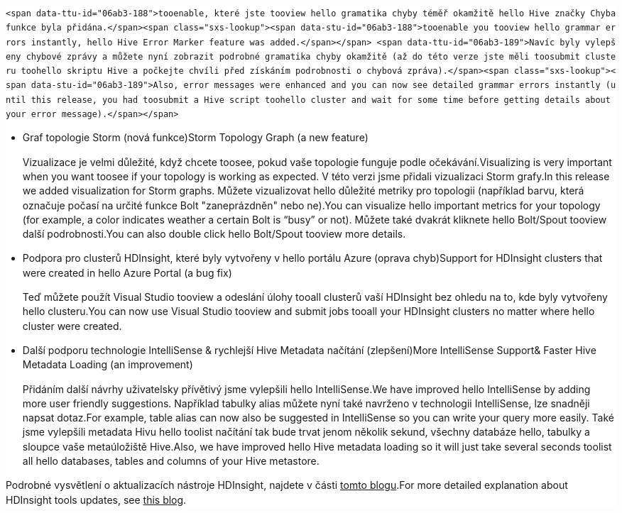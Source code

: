     <span data-ttu-id="06ab3-188">tooenable, které jste tooview hello gramatika chyby téměř okamžitě hello Hive značky Chyba funkce byla přidána.</span><span class="sxs-lookup"><span data-stu-id="06ab3-188">tooenable you tooview hello grammar errors instantly, hello Hive Error Marker feature was added.</span></span> <span data-ttu-id="06ab3-189">Navíc byly vylepšeny chybové zprávy a můžete nyní zobrazit podrobné gramatika chyby okamžitě (až do této verze jste měli toosubmit clusteru toohello skriptu Hive a počkejte chvíli před získáním podrobnosti o chybová zpráva).</span><span class="sxs-lookup"><span data-stu-id="06ab3-189">Also, error messages were enhanced and you can now see detailed grammar errors instantly (until this release, you had toosubmit a Hive script toohello cluster and wait for some time before getting details about your error message).</span></span>  
* <span data-ttu-id="06ab3-190">Graf topologie Storm (nová funkce)</span><span class="sxs-lookup"><span data-stu-id="06ab3-190">Storm Topology Graph (a new feature)</span></span>
  
    <span data-ttu-id="06ab3-191">Vizualizace je velmi důležité, když chcete toosee, pokud vaše topologie funguje podle očekávání.</span><span class="sxs-lookup"><span data-stu-id="06ab3-191">Visualizing is very important when you want toosee if your topology is working as expected.</span></span> <span data-ttu-id="06ab3-192">V této verzi jsme přidali vizualizaci Storm grafy.</span><span class="sxs-lookup"><span data-stu-id="06ab3-192">In this release we added visualization for Storm graphs.</span></span> <span data-ttu-id="06ab3-193">Můžete vizualizovat hello důležité metriky pro topologii (například barvu, která označuje počasí na určité funkce Bolt "zaneprázdněn" nebo ne).</span><span class="sxs-lookup"><span data-stu-id="06ab3-193">You can visualize hello important metrics for your topology (for example, a color indicates weather a certain Bolt is “busy” or not).</span></span> <span data-ttu-id="06ab3-194">Můžete také dvakrát kliknete hello Bolt/Spout tooview další podrobnosti.</span><span class="sxs-lookup"><span data-stu-id="06ab3-194">You can also double click hello Bolt/Spout tooview more details.</span></span>
* <span data-ttu-id="06ab3-195">Podpora pro clusterů HDInsight, které byly vytvořeny v hello portálu Azure (oprava chyb)</span><span class="sxs-lookup"><span data-stu-id="06ab3-195">Support for HDInsight clusters that were created in hello Azure Portal (a bug fix)</span></span>
  
    <span data-ttu-id="06ab3-196">Teď můžete použít Visual Studio tooview a odeslání úlohy tooall clusterů vaší HDInsight bez ohledu na to, kde byly vytvořeny hello clusteru.</span><span class="sxs-lookup"><span data-stu-id="06ab3-196">You can now use Visual Studio tooview and submit jobs tooall your HDInsight clusters no matter where hello cluster were created.</span></span>
* <span data-ttu-id="06ab3-197">Další podporu technologie IntelliSense & rychlejší Hive Metadata načítání (zlepšení)</span><span class="sxs-lookup"><span data-stu-id="06ab3-197">More IntelliSense Support& Faster Hive Metadata Loading (an improvement)</span></span>
  
    <span data-ttu-id="06ab3-198">Přidáním další návrhy uživatelsky přívětivý jsme vylepšili hello IntelliSense.</span><span class="sxs-lookup"><span data-stu-id="06ab3-198">We have improved hello IntelliSense by adding more user friendly suggestions.</span></span> <span data-ttu-id="06ab3-199">Například tabulky alias můžete nyní také navrženo v technologii IntelliSense, lze snadněji napsat dotaz.</span><span class="sxs-lookup"><span data-stu-id="06ab3-199">For example, table alias can now also be suggested in IntelliSense so you can write your query more easily.</span></span> <span data-ttu-id="06ab3-200">Také jsme vylepšili metadata Hivu hello toolist načítání tak bude trvat jenom několik sekund, všechny databáze hello, tabulky a sloupce vaše metaúložiště Hive.</span><span class="sxs-lookup"><span data-stu-id="06ab3-200">Also, we have improved hello Hive metadata loading so it will just take several seconds toolist all hello databases, tables and columns of your Hive metastore.</span></span>

<span data-ttu-id="06ab3-201">Podrobné vysvětlení o aktualizacích nástroje HDInsight, najdete v části [tomto blogu](http://go.microsoft.com/fwlink/?LinkId=623831).</span><span class="sxs-lookup"><span data-stu-id="06ab3-201">For more detailed explanation about HDInsight tools updates, see [this blog](http://go.microsoft.com/fwlink/?LinkId=623831).</span></span>

